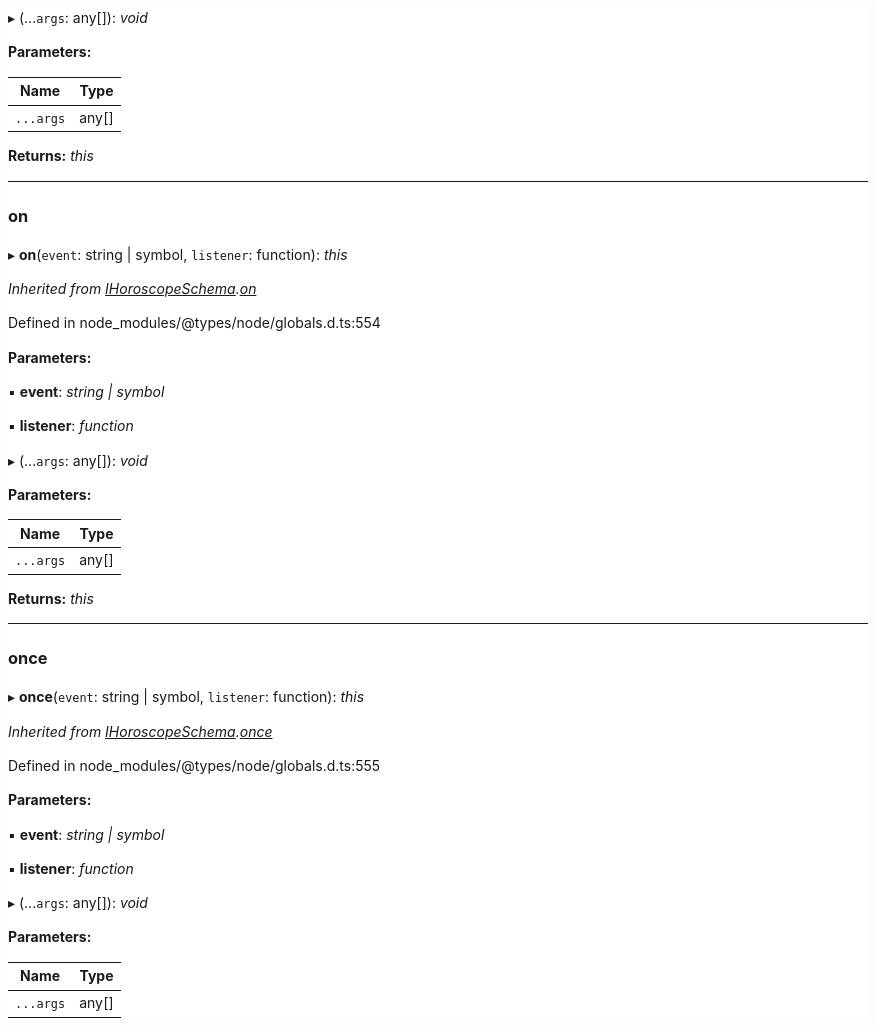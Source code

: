 ▸ (...`args`: any[]): *void*

**Parameters:**

Name | Type |
------ | ------ |
`...args` | any[] |

**Returns:** *this*

___

###  on

▸ **on**(`event`: string | symbol, `listener`: function): *this*

*Inherited from [IHoroscopeSchema](_models_horoscope_.ihoroscopeschema.md).[on](_models_horoscope_.ihoroscopeschema.md#on)*

Defined in node_modules/@types/node/globals.d.ts:554

**Parameters:**

▪ **event**: *string | symbol*

▪ **listener**: *function*

▸ (...`args`: any[]): *void*

**Parameters:**

Name | Type |
------ | ------ |
`...args` | any[] |

**Returns:** *this*

___

###  once

▸ **once**(`event`: string | symbol, `listener`: function): *this*

*Inherited from [IHoroscopeSchema](_models_horoscope_.ihoroscopeschema.md).[once](_models_horoscope_.ihoroscopeschema.md#once)*

Defined in node_modules/@types/node/globals.d.ts:555

**Parameters:**

▪ **event**: *string | symbol*

▪ **listener**: *function*

▸ (...`args`: any[]): *void*

**Parameters:**

Name | Type |
------ | ------ |
`...args` | any[] |
